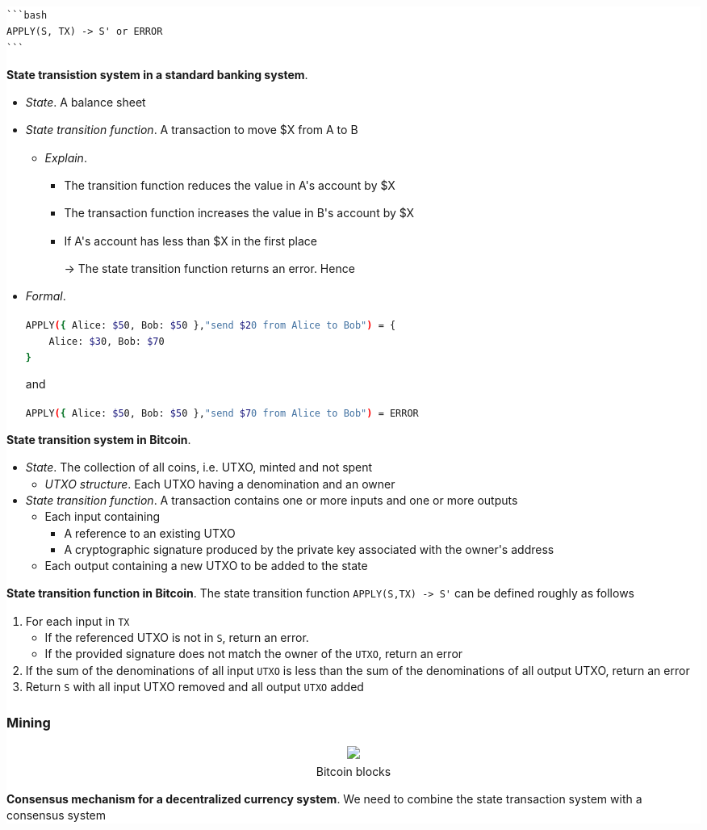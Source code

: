     ```bash
    APPLY(S, TX) -> S' or ERROR
    ```

**State transistion system in a standard banking system**.
* *State*. A balance sheet
* *State transition function*. A transaction to move $X from A to B
    * *Explain*. 
        * The transition function reduces the value in A's account by $X
        * The transaction function increases the value in B's account by $X
        * If A's account has less than $X in the first place
            
            $\to$ The state transition function returns an error. Hence
* *Formal*.

    ```bash
    APPLY({ Alice: $50, Bob: $50 },"send $20 from Alice to Bob") = {
        Alice: $30, Bob: $70
    }
    ```
    
    and

    ```bash
    APPLY({ Alice: $50, Bob: $50 },"send $70 from Alice to Bob") = ERROR
    ```

**State transition system in Bitcoin**.
* *State*. The collection of all coins, i.e. UTXO, minted and not spent
    * *UTXO structure*. Each UTXO having a denomination and an owner 
* *State transition function*. A transaction contains one or more inputs and one or more outputs
    * Each input containing 
        * A reference to an existing UTXO
        * A cryptographic signature produced by the private key associated with the owner's address
    * Each output containing a new UTXO to be added to the state

**State transition function in Bitcoin**. The state transition function `APPLY(S,TX) -> S'` can be defined roughly as follows
1. For each input in `TX`
    * If the referenced UTXO is not in `S`, return an error.
    * If the provided signature does not match the owner of the `UTXO`, return an error
2. If the sum of the denominations of all input `UTXO` is less than the sum of the denominations of all output UTXO, return an error
3. Return `S` with all input UTXO removed and all output `UTXO` added

### Mining

<div style="text-align:center">
    <img src="https://d33wubrfki0l68.cloudfront.net/9520a1abaae162e4b4fa0672afcc1fe3bfb3f5ee/6169e/static/6f7d50fd4fab9f8abb94b5e610ade7e4/c1b63/ethereum-blocks.png">
    <figcaption>Bitcoin blocks</figcaption>
</div>

**Consensus mechanism for a decentralized currency system**. We need to combine the state transaction system with a consensus system
